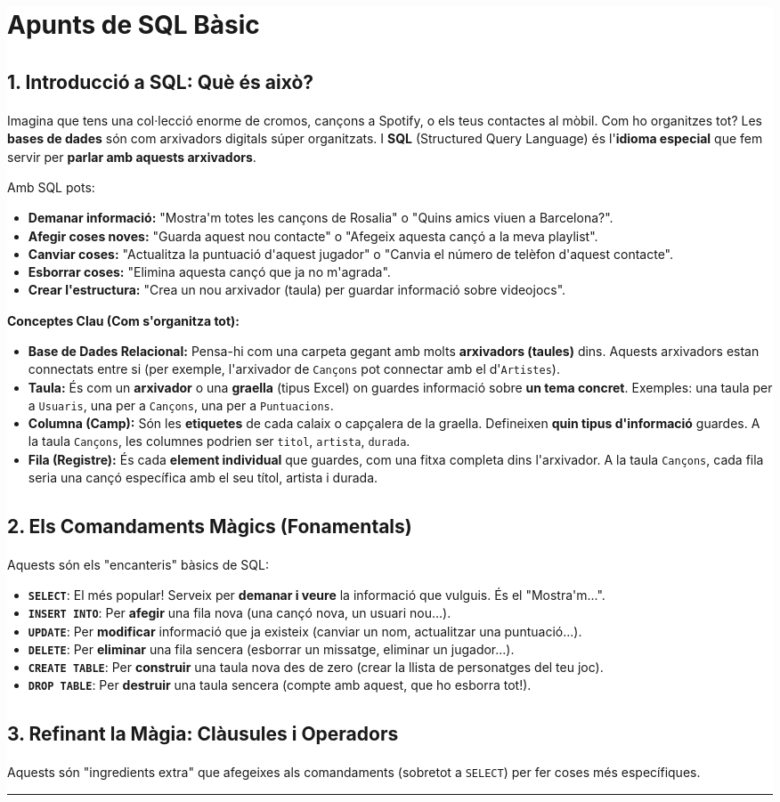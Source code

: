  # Apunts de SQL Bàsic 

## 1. Introducció a SQL: Què és això?

Imagina que tens una col·lecció enorme de cromos, cançons a Spotify, o els teus contactes al mòbil. Com ho organitzes tot? Les **bases de dades** són com arxivadors digitals súper organitzats. I **SQL** (Structured Query Language) és l'**idioma especial** que fem servir per **parlar amb aquests arxivadors**.

Amb SQL pots:
* **Demanar informació:** "Mostra'm totes les cançons de Rosalia" o "Quins amics viuen a Barcelona?".
* **Afegir coses noves:** "Guarda aquest nou contacte" o "Afegeix aquesta cançó a la meva playlist".
* **Canviar coses:** "Actualitza la puntuació d'aquest jugador" o "Canvia el número de telèfon d'aquest contacte".
* **Esborrar coses:** "Elimina aquesta cançó que ja no m'agrada".
* **Crear l'estructura:** "Crea un nou arxivador (taula) per guardar informació sobre videojocs".

**Conceptes Clau (Com s'organitza tot):**

* **Base de Dades Relacional:** Pensa-hi com una carpeta gegant amb molts **arxivadors (taules)** dins. Aquests arxivadors estan connectats entre si (per exemple, l'arxivador de `Cançons` pot connectar amb el d'`Artistes`).
* **Taula:** És com un **arxivador** o una **graella** (tipus Excel) on guardes informació sobre **un tema concret**. Exemples: una taula per a `Usuaris`, una per a `Cançons`, una per a `Puntuacions`.
* **Columna (Camp):** Són les **etiquetes** de cada calaix o capçalera de la graella. Defineixen **quin tipus d'informació** guardes. A la taula `Cançons`, les columnes podrien ser `titol`, `artista`, `durada`.
* **Fila (Registre):** És cada **element individual** que guardes, com una fitxa completa dins l'arxivador. A la taula `Cançons`, cada fila seria una cançó específica amb el seu títol, artista i durada.

## 2. Els Comandaments Màgics (Fonamentals)

Aquests són els "encanteris" bàsics de SQL:

* **`SELECT`**: El més popular! Serveix per **demanar i veure** la informació que vulguis. És el "Mostra'm...".
* **`INSERT INTO`**: Per **afegir** una fila nova (una cançó nova, un usuari nou...).
* **`UPDATE`**: Per **modificar** informació que ja existeix (canviar un nom, actualitzar una puntuació...).
* **`DELETE`**: Per **eliminar** una fila sencera (esborrar un missatge, eliminar un jugador...).
* **`CREATE TABLE`**: Per **construir** una taula nova des de zero (crear la llista de personatges del teu joc).
* **`DROP TABLE`**: Per **destruir** una taula sencera (compte amb aquest, que ho esborra tot!).

## 3. Refinant la Màgia: Clàusules i Operadors

Aquests són "ingredients extra" que afegeixes als comandaments (sobretot a `SELECT`) per fer coses més específiques.

---